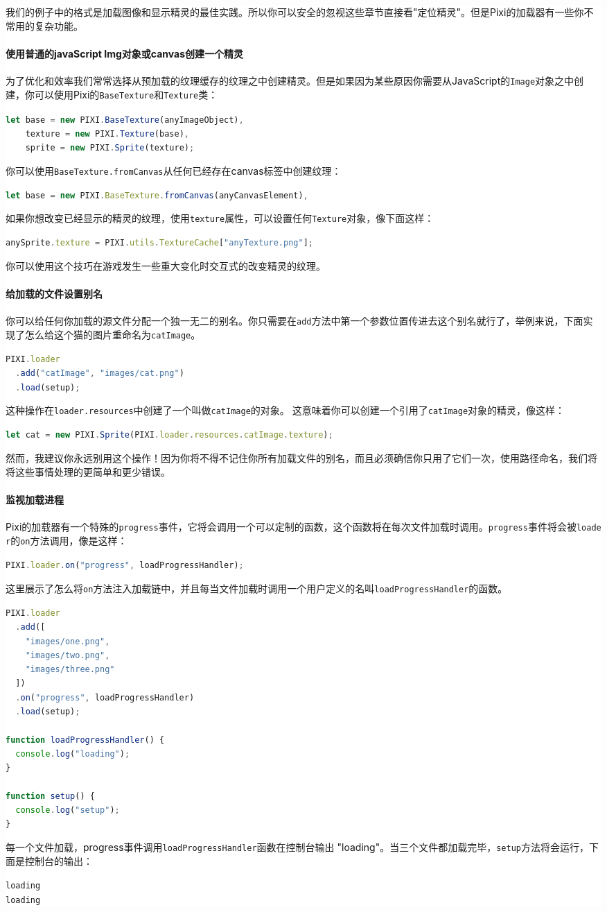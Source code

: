 我们的例子中的格式是加载图像和显示精灵的最佳实践。所以你可以安全的忽视这些章节直接看"定位精灵"。但是Pixi的加载器有一些你不常用的复杂功能。

<a id='makeaspritefromanordinaryjavascriptimageobject'></a>
#### 使用普通的javaScript Img对象或canvas创建一个精灵

为了优化和效率我们常常选择从预加载的纹理缓存的纹理之中创建精灵。但是如果因为某些原因你需要从JavaScript的`Image`对象之中创建，你可以使用Pixi的`BaseTexture`和`Texture`类：
```js
let base = new PIXI.BaseTexture(anyImageObject),
    texture = new PIXI.Texture(base),
    sprite = new PIXI.Sprite(texture);
```
你可以使用`BaseTexture.fromCanvas`从任何已经存在canvas标签中创建纹理：
```js
let base = new PIXI.BaseTexture.fromCanvas(anyCanvasElement),
```
如果你想改变已经显示的精灵的纹理，使用`texture`属性，可以设置任何`Texture`对象，像下面这样：
```js
anySprite.texture = PIXI.utils.TextureCache["anyTexture.png"];
```
你可以使用这个技巧在游戏发生一些重大变化时交互式的改变精灵的纹理。

<a id='assigninganametoaloadingfile'></a>
#### 给加载的文件设置别名

你可以给任何你加载的源文件分配一个独一无二的别名。你只需要在`add`方法中第一个参数位置传进去这个别名就行了，举例来说，下面实现了怎么给这个猫的图片重命名为`catImage`。
```js
PIXI.loader
  .add("catImage", "images/cat.png")
  .load(setup);
```
这种操作在`loader.resources`中创建了一个叫做`catImage`的对象。
这意味着你可以创建一个引用了`catImage`对象的精灵，像这样：
```js
let cat = new PIXI.Sprite(PIXI.loader.resources.catImage.texture);
```
然而，我建议你永远别用这个操作！因为你将不得不记住你所有加载文件的别名，而且必须确信你只用了它们一次，使用路径命名，我们将将这些事情处理的更简单和更少错误。

<a id='monitoringloadprogress'></a>
#### 监视加载进程

Pixi的加载器有一个特殊的`progress`事件，它将会调用一个可以定制的函数，这个函数将在每次文件加载时调用。`progress`事件将会被`loader`的`on`方法调用，像是这样：
```js
PIXI.loader.on("progress", loadProgressHandler);
```
这里展示了怎么将`on`方法注入加载链中，并且每当文件加载时调用一个用户定义的名叫`loadProgressHandler`的函数。
```js
PIXI.loader
  .add([
    "images/one.png",
    "images/two.png",
    "images/three.png"
  ])
  .on("progress", loadProgressHandler)
  .load(setup);

function loadProgressHandler() {
  console.log("loading");
}

function setup() {
  console.log("setup");
}
```
每一个文件加载，progress事件调用`loadProgressHandler`函数在控制台输出 "loading"。当三个文件都加载完毕，`setup`方法将会运行，下面是控制台的输出：
```js
loading
loading
```